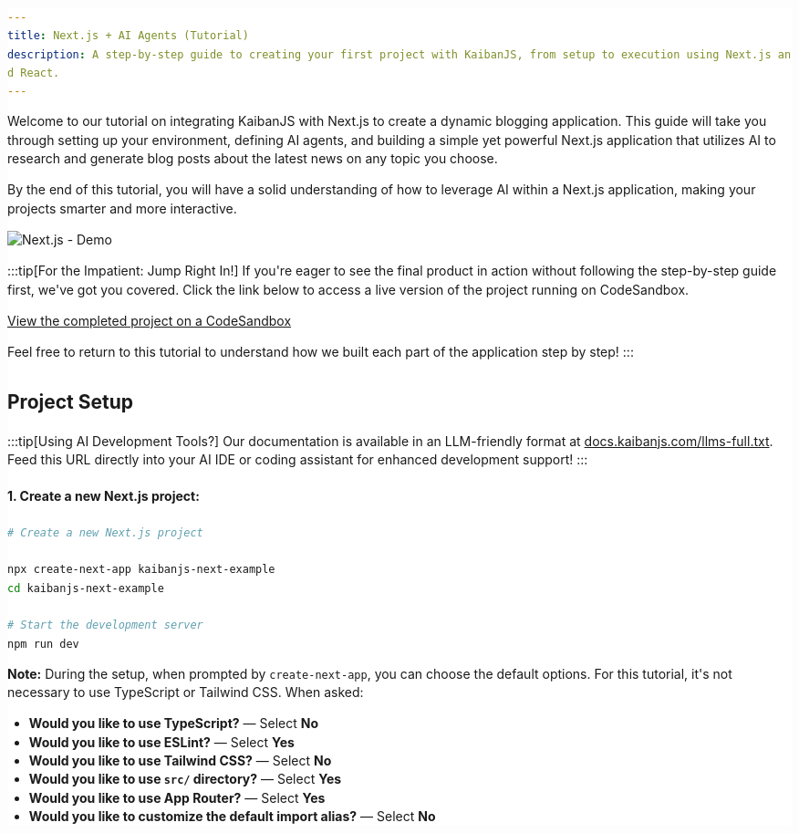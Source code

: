 ```yaml
---
title: Next.js + AI Agents (Tutorial)
description: A step-by-step guide to creating your first project with KaibanJS, from setup to execution using Next.js and React.
---
```


Welcome to our tutorial on integrating KaibanJS with Next.js to create a dynamic blogging application. This guide will take you through setting up your environment, defining AI agents, and building a simple yet powerful Next.js application that utilizes AI to research and generate blog posts about the latest news on any topic you choose.

By the end of this tutorial, you will have a solid understanding of how to leverage AI within a Next.js application, making your projects smarter and more interactive.

![Next.js - Demo](https://res.cloudinary.com/dnno8pxyy/image/upload/c_fill,h_600/t_Grayscale/v1726976548/demo-result_l12ri9.png)

:::tip[For the Impatient: Jump Right In!]
If you're eager to see the final product in action without following the step-by-step guide first, we've got you covered. Click the link below to access a live version of the project running on CodeSandbox.

[View the completed project on a CodeSandbox](https://stackblitz.com/~/github.com/kaiban-ai/kaibanjs-next-example)

Feel free to return to this tutorial to understand how we built each part of the application step by step!
:::

## Project Setup


:::tip[Using AI Development Tools?]
Our documentation is available in an LLM-friendly format at [docs.kaibanjs.com/llms-full.txt](https://docs.kaibanjs.com/llms-full.txt). Feed this URL directly into your AI IDE or coding assistant for enhanced development support!
:::

#### 1. Create a new Next.js project:

```bash
# Create a new Next.js project

npx create-next-app kaibanjs-next-example
cd kaibanjs-next-example

# Start the development server
npm run dev
```

**Note:** During the setup, when prompted by `create-next-app`, you can choose the default options. For this tutorial, it's not necessary to use TypeScript or Tailwind CSS. When asked:

- **Would you like to use TypeScript?** — Select **No**
- **Would you like to use ESLint?** — Select **Yes**
- **Would you like to use Tailwind CSS?** — Select **No**
- **Would you like to use `src/` directory?** — Select **Yes**
- **Would you like to use App Router?** — Select **Yes**
- **Would you like to customize the default import alias?** — Select **No**
